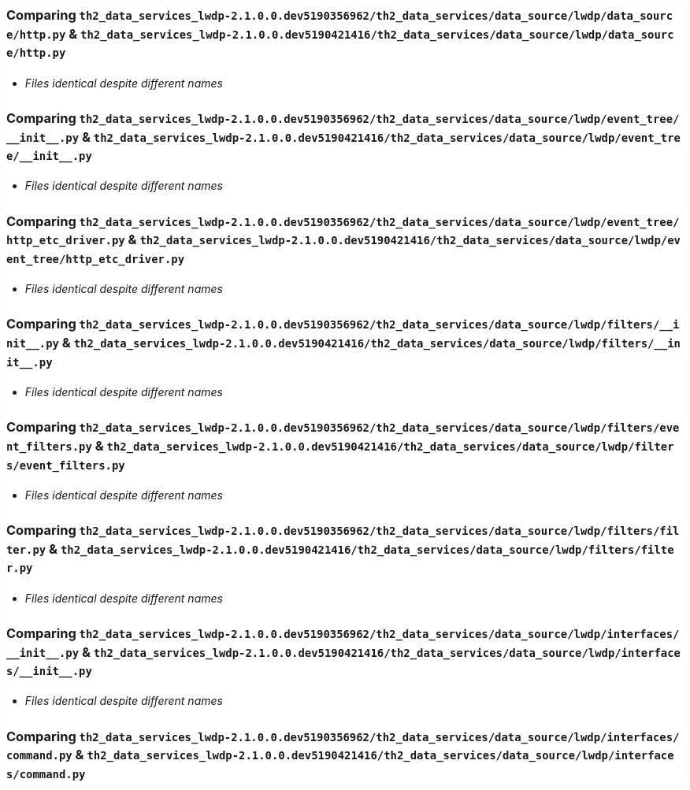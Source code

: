 ### Comparing `th2_data_services_lwdp-2.1.0.0.dev5190356962/th2_data_services/data_source/lwdp/data_source/http.py` & `th2_data_services_lwdp-2.1.0.0.dev5190421416/th2_data_services/data_source/lwdp/data_source/http.py`

 * *Files identical despite different names*

### Comparing `th2_data_services_lwdp-2.1.0.0.dev5190356962/th2_data_services/data_source/lwdp/event_tree/__init__.py` & `th2_data_services_lwdp-2.1.0.0.dev5190421416/th2_data_services/data_source/lwdp/event_tree/__init__.py`

 * *Files identical despite different names*

### Comparing `th2_data_services_lwdp-2.1.0.0.dev5190356962/th2_data_services/data_source/lwdp/event_tree/http_etc_driver.py` & `th2_data_services_lwdp-2.1.0.0.dev5190421416/th2_data_services/data_source/lwdp/event_tree/http_etc_driver.py`

 * *Files identical despite different names*

### Comparing `th2_data_services_lwdp-2.1.0.0.dev5190356962/th2_data_services/data_source/lwdp/filters/__init__.py` & `th2_data_services_lwdp-2.1.0.0.dev5190421416/th2_data_services/data_source/lwdp/filters/__init__.py`

 * *Files identical despite different names*

### Comparing `th2_data_services_lwdp-2.1.0.0.dev5190356962/th2_data_services/data_source/lwdp/filters/event_filters.py` & `th2_data_services_lwdp-2.1.0.0.dev5190421416/th2_data_services/data_source/lwdp/filters/event_filters.py`

 * *Files identical despite different names*

### Comparing `th2_data_services_lwdp-2.1.0.0.dev5190356962/th2_data_services/data_source/lwdp/filters/filter.py` & `th2_data_services_lwdp-2.1.0.0.dev5190421416/th2_data_services/data_source/lwdp/filters/filter.py`

 * *Files identical despite different names*

### Comparing `th2_data_services_lwdp-2.1.0.0.dev5190356962/th2_data_services/data_source/lwdp/interfaces/__init__.py` & `th2_data_services_lwdp-2.1.0.0.dev5190421416/th2_data_services/data_source/lwdp/interfaces/__init__.py`

 * *Files identical despite different names*

### Comparing `th2_data_services_lwdp-2.1.0.0.dev5190356962/th2_data_services/data_source/lwdp/interfaces/command.py` & `th2_data_services_lwdp-2.1.0.0.dev5190421416/th2_data_services/data_source/lwdp/interfaces/command.py`
